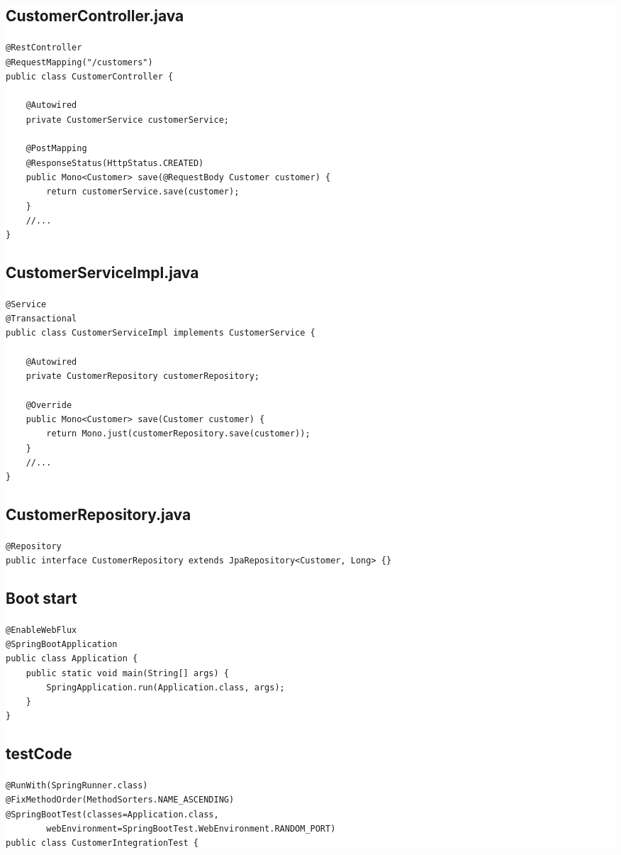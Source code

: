 ## CustomerController.java

    @RestController
    @RequestMapping("/customers")
    public class CustomerController {
    
        @Autowired
        private CustomerService customerService;
    
        @PostMapping
        @ResponseStatus(HttpStatus.CREATED)
        public Mono<Customer> save(@RequestBody Customer customer) {
            return customerService.save(customer);
        }
        //...
    }

## CustomerServiceImpl.java

    @Service
    @Transactional
    public class CustomerServiceImpl implements CustomerService {
    
        @Autowired
        private CustomerRepository customerRepository;
    
        @Override
        public Mono<Customer> save(Customer customer) {
            return Mono.just(customerRepository.save(customer));
        }
        //...
    }

## CustomerRepository.java

    @Repository
    public interface CustomerRepository extends JpaRepository<Customer, Long> {}

## Boot start

    @EnableWebFlux
    @SpringBootApplication
    public class Application {
        public static void main(String[] args) {
            SpringApplication.run(Application.class, args);
        }
    }

## testCode

    @RunWith(SpringRunner.class)
    @FixMethodOrder(MethodSorters.NAME_ASCENDING)
    @SpringBootTest(classes=Application.class,
            webEnvironment=SpringBootTest.WebEnvironment.RANDOM_PORT)
    public class CustomerIntegrationTest {
    